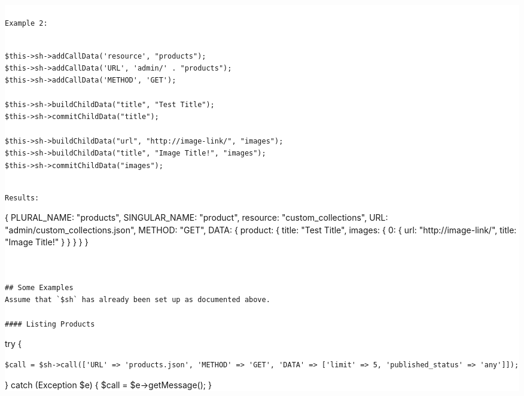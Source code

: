 ```

Example 2:


```
	$this->sh->addCallData('resource', "products");
	$this->sh->addCallData('URL', 'admin/' . "products");
	$this->sh->addCallData('METHOD', 'GET');

	$this->sh->buildChildData("title", "Test Title");
	$this->sh->commitChildData("title");

	$this->sh->buildChildData("url", "http://image-link/", "images");
	$this->sh->buildChildData("title", "Image Title!", "images");
	$this->sh->commitChildData("images");
```

Results: 

```
{
	PLURAL_NAME: "products",
	SINGULAR_NAME: "product",
	resource: "custom_collections",
	URL: "admin/custom_collections.json",
	METHOD: "GET",
	DATA: {
		product: {
			title: "Test Title",
			images: {
				0: {
						url: "http://image-link/",
						title: "Image Title!"
				}
			}
		}
	}
}
```


## Some Examples
Assume that `$sh` has already been set up as documented above.

#### Listing Products
```
try
{

	$call = $sh->call(['URL' => 'products.json', 'METHOD' => 'GET', 'DATA' => ['limit' => 5, 'published_status' => 'any']]);
}
catch (Exception $e)
{
	$call = $e->getMessage();
}
